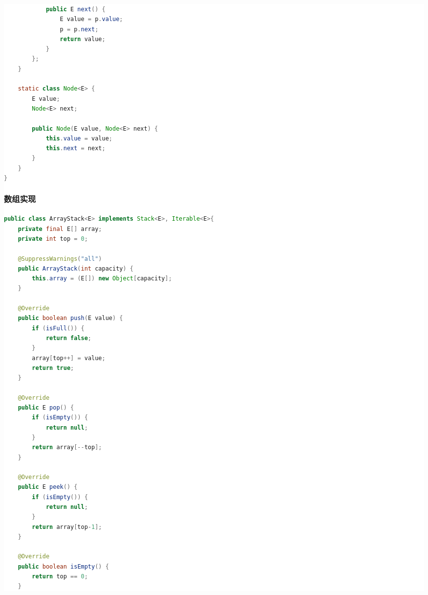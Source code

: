 ```java
            public E next() {
                E value = p.value;
                p = p.next;
                return value;
            }
        };
    }

    static class Node<E> {
        E value;
        Node<E> next;

        public Node(E value, Node<E> next) {
            this.value = value;
            this.next = next;
        }
    }
}
```



### 数组实现

```java
public class ArrayStack<E> implements Stack<E>, Iterable<E>{
    private final E[] array;
    private int top = 0;

    @SuppressWarnings("all")
    public ArrayStack(int capacity) {
        this.array = (E[]) new Object[capacity];
    }

    @Override
    public boolean push(E value) {
        if (isFull()) {
            return false;
        }
        array[top++] = value;
        return true;
    }

    @Override
    public E pop() {
        if (isEmpty()) {
            return null;
        }
        return array[--top];
    }

    @Override
    public E peek() {
        if (isEmpty()) {
            return null;
        }
        return array[top-1];
    }

    @Override
    public boolean isEmpty() {
        return top == 0;
    }

```